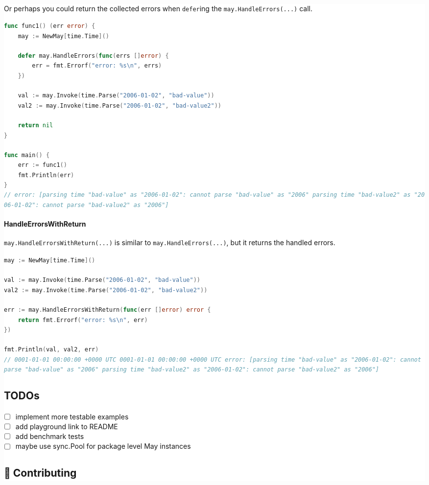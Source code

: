 Or perhaps you could return the collected errors when `defer`ing the `may.HandleErrors(...)` call.

```go
func func1() (err error) {
    may := NewMay[time.Time]()

    defer may.HandleErrors(func(errs []error) {
        err = fmt.Errorf("error: %s\n", errs)
    })

    val := may.Invoke(time.Parse("2006-01-02", "bad-value"))
    val2 := may.Invoke(time.Parse("2006-01-02", "bad-value2"))

    return nil
}

func main() {
    err := func1()
    fmt.Println(err)
}
// error: [parsing time "bad-value" as "2006-01-02": cannot parse "bad-value" as "2006" parsing time "bad-value2" as "2006-01-02": cannot parse "bad-value2" as "2006"]
```

#### HandleErrorsWithReturn

`may.HandleErrorsWithReturn(...)` is similar to `may.HandleErrors(...)`, but it returns the handled errors.

```go
may := NewMay[time.Time]()

val := may.Invoke(time.Parse("2006-01-02", "bad-value"))
val2 := may.Invoke(time.Parse("2006-01-02", "bad-value2"))

err := may.HandleErrorsWithReturn(func(err []error) error {
    return fmt.Errorf("error: %s\n", err)
})

fmt.Println(val, val2, err)
// 0001-01-01 00:00:00 +0000 UTC 0001-01-01 00:00:00 +0000 UTC error: [parsing time "bad-value" as "2006-01-02": cannot parse "bad-value" as "2006" parsing time "bad-value2" as "2006-01-02": cannot parse "bad-value2" as "2006"]
```

## TODOs

- [ ] implement more testable examples
- [ ] add playground link to README
- [ ] add benchmark tests
- [ ] maybe use sync.Pool for package level May instances

## 🤝 Contributing
